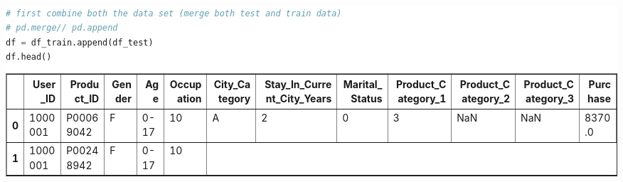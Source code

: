 


```python
# first combine both the data set (merge both test and train data)
# pd.merge// pd.append
df = df_train.append(df_test)
df.head()
```




<div>
<style scoped>
    .dataframe tbody tr th:only-of-type {
        vertical-align: middle;
    }

    .dataframe tbody tr th {
        vertical-align: top;
    }

    .dataframe thead th {
        text-align: right;
    }
</style>
<table border="1" class="dataframe">
  <thead>
    <tr style="text-align: right;">
      <th></th>
      <th>User_ID</th>
      <th>Product_ID</th>
      <th>Gender</th>
      <th>Age</th>
      <th>Occupation</th>
      <th>City_Category</th>
      <th>Stay_In_Current_City_Years</th>
      <th>Marital_Status</th>
      <th>Product_Category_1</th>
      <th>Product_Category_2</th>
      <th>Product_Category_3</th>
      <th>Purchase</th>
    </tr>
  </thead>
  <tbody>
    <tr>
      <th>0</th>
      <td>1000001</td>
      <td>P00069042</td>
      <td>F</td>
      <td>0-17</td>
      <td>10</td>
      <td>A</td>
      <td>2</td>
      <td>0</td>
      <td>3</td>
      <td>NaN</td>
      <td>NaN</td>
      <td>8370.0</td>
    </tr>
    <tr>
      <th>1</th>
      <td>1000001</td>
      <td>P00248942</td>
      <td>F</td>
      <td>0-17</td>
      <td>10</td>